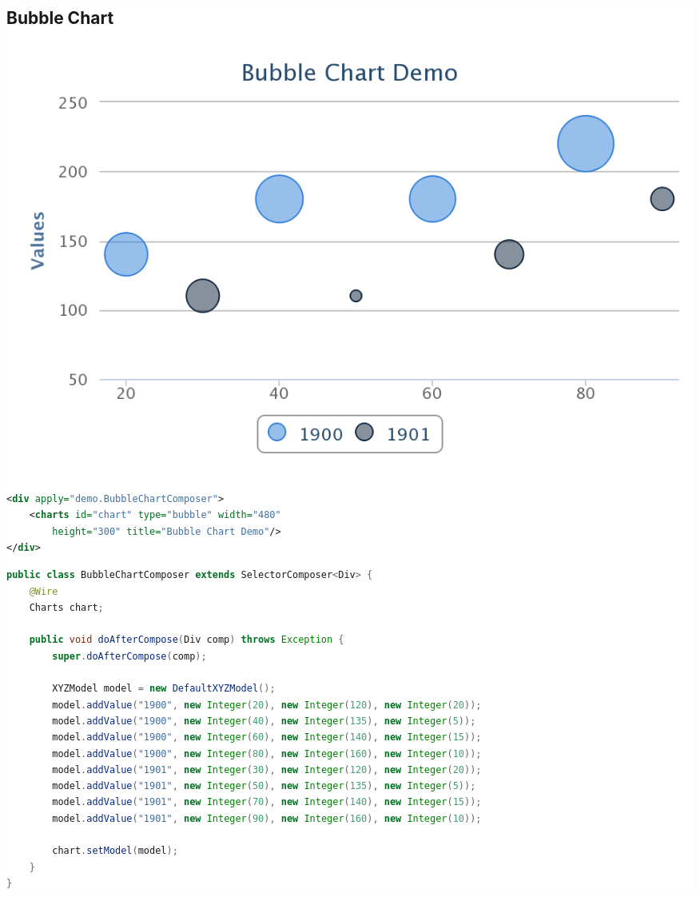 ## Bubble Chart



![](images/BubbleChartDemo.png)


```xml
<div apply="demo.BubbleChartComposer">
    <charts id="chart" type="bubble" width="480" 
        height="300" title="Bubble Chart Demo"/>
</div>
```

```java
public class BubbleChartComposer extends SelectorComposer<Div> {
    @Wire
    Charts chart;

    public void doAfterCompose(Div comp) throws Exception {
        super.doAfterCompose(comp);
        
        XYZModel model = new DefaultXYZModel();
        model.addValue("1900", new Integer(20), new Integer(120), new Integer(20));
        model.addValue("1900", new Integer(40), new Integer(135), new Integer(5));
        model.addValue("1900", new Integer(60), new Integer(140), new Integer(15));
        model.addValue("1900", new Integer(80), new Integer(160), new Integer(10));
        model.addValue("1901", new Integer(30), new Integer(120), new Integer(20));
        model.addValue("1901", new Integer(50), new Integer(135), new Integer(5));
        model.addValue("1901", new Integer(70), new Integer(140), new Integer(15));
        model.addValue("1901", new Integer(90), new Integer(160), new Integer(10));
        
        chart.setModel(model);
    }
}
```
